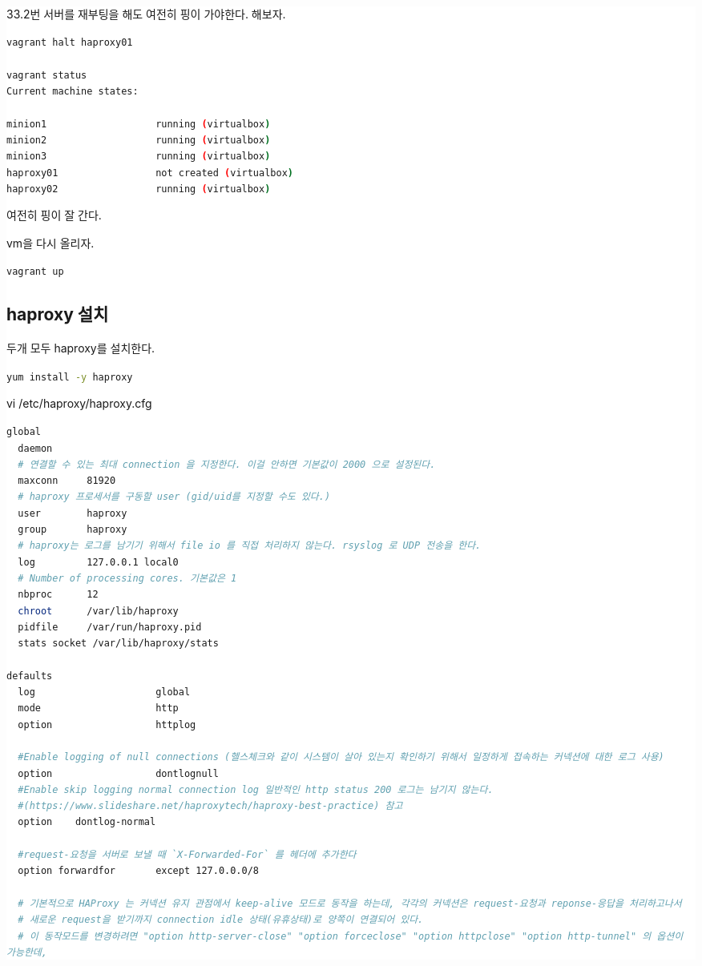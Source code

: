 33.2번 서버를 재부팅을 해도 여전히 핑이 가야한다. 해보자.

```bash
vagrant halt haproxy01

vagrant status
Current machine states:

minion1                   running (virtualbox)
minion2                   running (virtualbox)
minion3                   running (virtualbox)
haproxy01                 not created (virtualbox)
haproxy02                 running (virtualbox)
```

여전히 핑이 잘 간다.

vm을 다시 올리자.

```bash
vagrant up
```

## haproxy 설치

두개 모두 haproxy를 설치한다.

```bash
yum install -y haproxy
```

vi /etc/haproxy/haproxy.cfg

```bash
global
  daemon
  # 연결할 수 있는 최대 connection 을 지정한다. 이걸 안하면 기본값이 2000 으로 설정된다.
  maxconn     81920
  # haproxy 프로세서를 구동할 user (gid/uid를 지정할 수도 있다.)
  user        haproxy
  group       haproxy
  # haproxy는 로그를 남기기 위해서 file io 를 직접 처리하지 않는다. rsyslog 로 UDP 전송을 한다.
  log         127.0.0.1 local0
  # Number of processing cores. 기본값은 1
  nbproc      12
  chroot      /var/lib/haproxy
  pidfile     /var/run/haproxy.pid
  stats socket /var/lib/haproxy/stats

defaults
  log                     global
  mode                    http
  option                  httplog

  #Enable logging of null connections (헬스체크와 같이 시스템이 살아 있는지 확인하기 위해서 일정하게 접속하는 커넥션에 대한 로그 사용)
  option                  dontlognull
  #Enable skip logging normal connection log 일반적인 http status 200 로그는 남기지 않는다.
  #(https://www.slideshare.net/haproxytech/haproxy-best-practice) 참고
  option    dontlog-normal

  #request-요청을 서버로 보낼 때 `X-Forwarded-For` 를 헤더에 추가한다
  option forwardfor       except 127.0.0.0/8

  # 기본적으로 HAProxy 는 커넥션 유지 관점에서 keep-alive 모드로 동작을 하는데, 각각의 커넥션은 request-요청과 reponse-응답을 처리하고나서
  # 새로운 request을 받기까지 connection idle 상태(유휴상태)로 양쪽이 연결되어 있다.
  # 이 동작모드를 변경하려면 "option http-server-close" "option forceclose" "option httpclose" "option http-tunnel" 의 옵션이 가능한데,
```